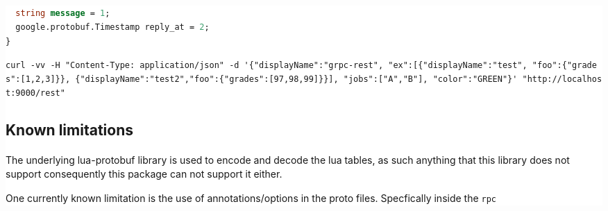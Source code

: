 ```protobuf
  string message = 1;
  google.protobuf.Timestamp reply_at = 2;
}
```

`curl -vv -H "Content-Type: application/json" -d '{"displayName":"grpc-rest", "ex":[{"displayName":"test", "foo":{"grades":[1,2,3]}}, {"displayName":"test2","foo":{"grades":[97,98,99]}}], "jobs":["A","B"], "color":"GREEN"}' "http://localhost:9000/rest"`

## Known limitations

The underlying lua-protobuf library is used to encode and decode the lua tables, as such anything that this library does not support consequently this package can not support it either. 

One currently known limitation is the use of annotations/options in the proto files. Specfically inside the `rpc`
